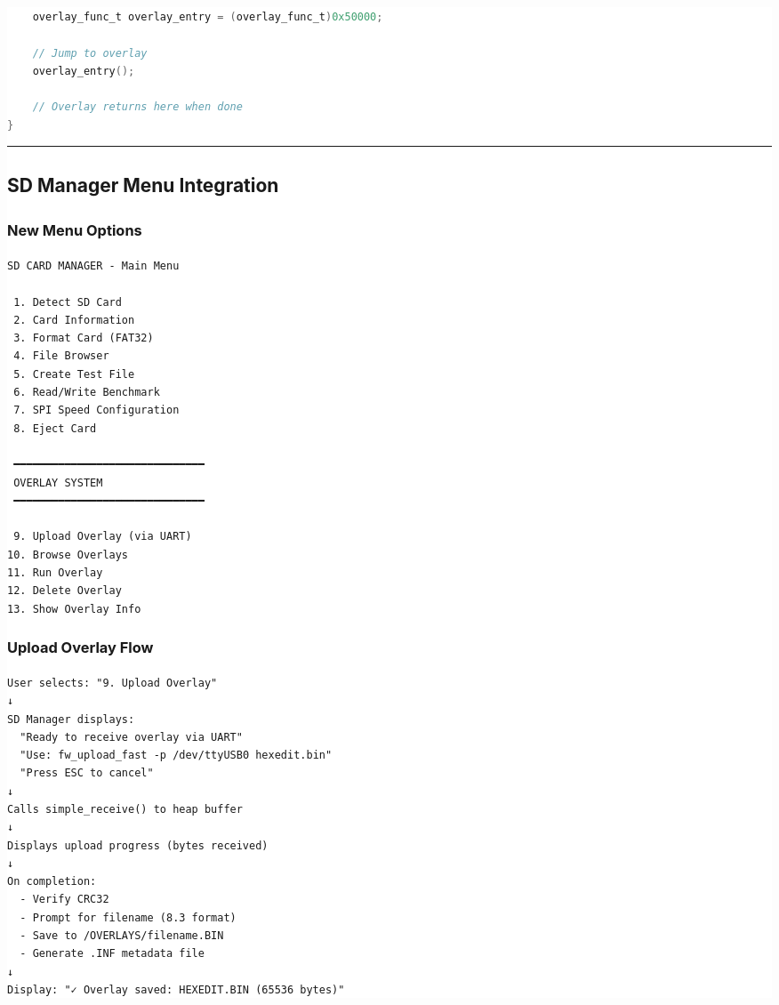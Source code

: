 ```c
    overlay_func_t overlay_entry = (overlay_func_t)0x50000;

    // Jump to overlay
    overlay_entry();

    // Overlay returns here when done
}
```

---

## SD Manager Menu Integration

### New Menu Options

```
SD CARD MANAGER - Main Menu

 1. Detect SD Card
 2. Card Information
 3. Format Card (FAT32)
 4. File Browser
 5. Create Test File
 6. Read/Write Benchmark
 7. SPI Speed Configuration
 8. Eject Card

 ━━━━━━━━━━━━━━━━━━━━━━━━━━━━━━
 OVERLAY SYSTEM
 ━━━━━━━━━━━━━━━━━━━━━━━━━━━━━━

 9. Upload Overlay (via UART)
10. Browse Overlays
11. Run Overlay
12. Delete Overlay
13. Show Overlay Info
```

### Upload Overlay Flow

```
User selects: "9. Upload Overlay"
↓
SD Manager displays:
  "Ready to receive overlay via UART"
  "Use: fw_upload_fast -p /dev/ttyUSB0 hexedit.bin"
  "Press ESC to cancel"
↓
Calls simple_receive() to heap buffer
↓
Displays upload progress (bytes received)
↓
On completion:
  - Verify CRC32
  - Prompt for filename (8.3 format)
  - Save to /OVERLAYS/filename.BIN
  - Generate .INF metadata file
↓
Display: "✓ Overlay saved: HEXEDIT.BIN (65536 bytes)"
```

